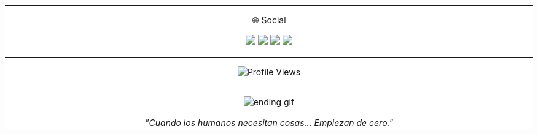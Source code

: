 </div>

---
<p align="center">
🌐 Social  
<p align="center">
<a href="https://www.facebook.com/profile.php?id=100084100602808" target="_blank"><img src="https://img.shields.io/badge/Facebook-1877F2?style=for-the-badge&logo=facebook&logoColor=white" /></a>
<a href="https://www.instagram.com/hjackson_.0125/" target="_blank"><img src="https://img.shields.io/badge/Instagram-E4405F?style=for-the-badge&logo=instagram&logoColor=white" /></a>
<a href="https://www.linkedin.com/in/hector-cervantes-05a3552a7/" target="_blank"><img src="https://img.shields.io/badge/LinkedIn-0077B5?style=for-the-badge&logo=linkedin&logoColor=white" /></a>
<a href="h3ctorcervantes11@gmail.com"><img src="https://img.shields.io/badge/Gmail-D14836?style=for-the-badge&logo=gmail&logoColor=white" /></a>
 
</p>

---
<div align="center">
  <img src="https://komarev.com/ghpvc/?username=6ix19&style=flat-square&color=green&label=Profile%20Views" alt="Profile Views">
</div>

---
<div align="center">

<img src="https://media4.giphy.com/media/v1.Y2lkPTc5MGI3NjExank3dXNxd3Vpemlqam9rbWI1NGQ0cTJhNW1jYXhzZ29ldnBzbDJ1YSZlcD12MV9pbnRlcm5hbF9naWZfYnlfaWQmY3Q9Zw/R548B8WxpUTsI/giphy.gif" alt="ending gif" width="600"/>

</div>
<p align="center">
  <i>"Cuando los humanos necesitan cosas... Empiezan de cero."</i>
</p>

